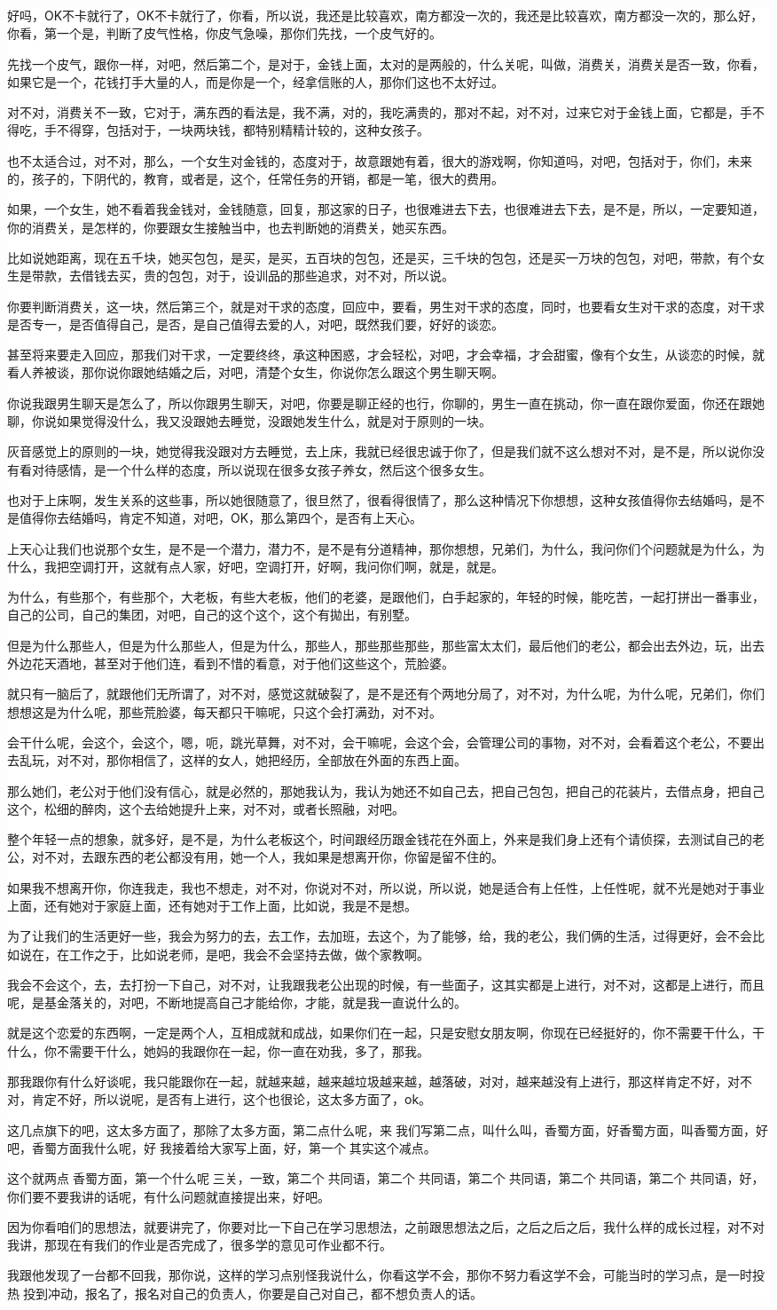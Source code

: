 好吗，OK不卡就行了，OK不卡就行了，你看，所以说，我还是比较喜欢，南方都没一次的，我还是比较喜欢，南方都没一次的，那么好，你看，第一个是，判断了皮气性格，你皮气急噪，那你们先找，一个皮气好的。

先找一个皮气，跟你一样，对吧，然后第二个，是对于，金钱上面，太对的是两般的，什么关呢，叫做，消费关，消费关是否一致，你看，如果它是一个，花钱打手大量的人，而是你是一个，经拿信账的人，那你们这也不太好过。

对不对，消费关不一致，它对于，满东西的看法是，我不满，对的，我吃满贵的，那对不起，对不对，过来它对于金钱上面，它都是，手不得吃，手不得穿，包括对于，一块两块钱，都特别精精计较的，这种女孩子。

也不太适合过，对不对，那么，一个女生对金钱的，态度对于，故意跟她有着，很大的游戏啊，你知道吗，对吧，包括对于，你们，未来的，孩子的，下阴代的，教育，或者是，这个，任常任务的开销，都是一笔，很大的费用。

如果，一个女生，她不看着我金钱对，金钱随意，回复，那这家的日子，也很难进去下去，也很难进去下去，是不是，所以，一定要知道，你的消费关，是怎样的，你要跟女生接触当中，也去判断她的消费关，她买东西。

比如说她距离，现在五千块，她买包包，是买，是买，五百块的包包，还是买，三千块的包包，还是买一万块的包包，对吧，带款，有个女生是带款，去借钱去买，贵的包包，对于，设训品的那些追求，对不对，所以说。

你要判断消费关，这一块，然后第三个，就是对干求的态度，回应中，要看，男生对干求的态度，同时，也要看女生对干求的态度，对干求是否专一，是否值得自己，是否，是自己值得去爱的人，对吧，既然我们要，好好的谈恋。

甚至将来要走入回应，那我们对干求，一定要终终，承这种困惑，才会轻松，对吧，才会幸福，才会甜蜜，像有个女生，从谈恋的时候，就看人养被谈，那你说你跟她结婚之后，对吧，清楚个女生，你说你怎么跟这个男生聊天啊。

你说我跟男生聊天是怎么了，所以你跟男生聊天，对吧，你要是聊正经的也行，你聊的，男生一直在挑动，你一直在跟你爱面，你还在跟她聊，你说如果觉得没什么，我又没跟她去睡觉，没跟她发生什么，就是对于原则的一块。

灰音感觉上的原则的一块，她觉得我没跟对方去睡觉，去上床，我就已经很忠诚于你了，但是我们就不这么想对不对，是不是，所以说你没有看对待感情，是一个什么样的态度，所以说现在很多女孩子养女，然后这个很多女生。

也对于上床啊，发生关系的这些事，所以她很随意了，很旦然了，很看得很情了，那么这种情况下你想想，这种女孩值得你去结婚吗，是不是值得你去结婚吗，肯定不知道，对吧，OK，那么第四个，是否有上天心。

上天心让我们也说那个女生，是不是一个潜力，潜力不，是不是有分道精神，那你想想，兄弟们，为什么，我问你们个问题就是为什么，为什么，我把空调打开，这就有点人家，好吧，空调打开，好啊，我问你们啊，就是，就是。

为什么，有些那个，有些那个，大老板，有些大老板，他们的老婆，是跟他们，白手起家的，年轻的时候，能吃苦，一起打拼出一番事业，自己的公司，自己的集团，对吧，自己的这个这个，这个有拋出，有别墅。

但是为什么那些人，但是为什么那些人，但是为什么，那些人，那些那些那些，那些富太太们，最后他们的老公，都会出去外边，玩，出去外边花天酒地，甚至对于他们连，看到不惜的看意，对于他们这些这个，荒脸婆。

就只有一脑后了，就跟他们无所谓了，对不对，感觉这就破裂了，是不是还有个两地分局了，对不对，为什么呢，为什么呢，兄弟们，你们想想这是为什么呢，那些荒脸婆，每天都只干嘛呢，只这个会打满劲，对不对。

会干什么呢，会这个，会这个，嗯，呃，跳光草舞，对不对，会干嘛呢，会这个会，会管理公司的事物，对不对，会看着这个老公，不要出去乱玩，对不对，那你相信了，这样的女人，她把经历，全部放在外面的东西上面。

那么她们，老公对于他们没有信心，就是必然的，那她我认为，我认为她还不如自己去，把自己包包，把自己的花装片，去借点身，把自己这个，松细的醉肉，这个去给她提升上来，对不对，或者长照融，对吧。

整个年轻一点的想象，就多好，是不是，为什么老板这个，时间跟经历跟金钱花在外面上，外来是我们身上还有个请侦探，去测试自己的老公，对不对，去跟东西的老公都没有用，她一个人，我如果是想离开你，你留是留不住的。

如果我不想离开你，你连我走，我也不想走，对不对，你说对不对，所以说，所以说，她是适合有上任性，上任性呢，就不光是她对于事业上面，还有她对于家庭上面，还有她对于工作上面，比如说，我是不是想。

为了让我们的生活更好一些，我会为努力的去，去工作，去加班，去这个，为了能够，给，我的老公，我们俩的生活，过得更好，会不会比如说在，在工作之于，比如说老师，是吧，我会不会坚持去做，做个家教啊。

我会不会这个，去，去打扮一下自己，对不对，让我跟我老公出现的时候，有一些面子，这其实都是上进行，对不对，这都是上进行，而且呢，是基金落关的，对吧，不断地提高自己才能给你，才能，就是我一直说什么的。

就是这个恋爱的东西啊，一定是两个人，互相成就和成战，如果你们在一起，只是安慰女朋友啊，你现在已经挺好的，你不需要干什么，干什么，你不需要干什么，她妈的我跟你在一起，你一直在劝我，多了，那我。

那我跟你有什么好谈呢，我只能跟你在一起，就越来越，越来越垃圾越来越，越落破，对对，越来越没有上进行，那这样肯定不好，对不对，肯定不好，所以说呢，是否有上进行，这个也很论，这太多方面了，ok。

这几点旗下的吧，这太多方面了，那除了太多方面，第二点什么呢，来 我们写第二点，叫什么叫，香蜀方面，好香蜀方面，叫香蜀方面，好吧，香蜀方面我什么呢，好 我接着给大家写上面，好，第一个 其实这个减点。

这个就两点 香蜀方面，第一个什么呢 三关，一致，第二个 共同语，第二个 共同语，第二个 共同语，第二个 共同语，第二个 共同语，好，你们要不要我讲的话呢，有什么问题就直接提出来，好吧。

因为你看咱们的思想法，就要讲完了，你要对比一下自己在学习思想法，之前跟思想法之后，之后之后之后，我什么样的成长过程，对不对我讲，那现在有我们的作业是否完成了，很多学的意见可作业都不行。

我跟他发现了一台都不回我，那你说，这样的学习点别怪我说什么，你看这学不会，那你不努力看这学不会，可能当时的学习点，是一时投热 投到冲动，报名了，报名对自己的负责人，你要是自己对自己，都不想负责人的话。
